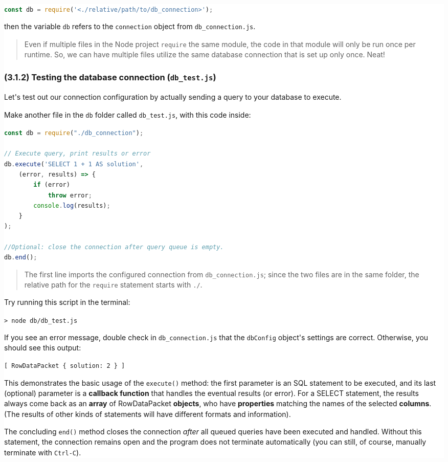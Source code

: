 ```js
const db = require('<./relative/path/to/db_connection>');
```

then the variable `db` refers to the `connection` object from `db_connection.js`. 

> Even if multiple files in the Node project `require` the same module, the code in that module will only be run once per runtime. So, we can have multiple files utilize the same database connection that is set up only once. Neat!

### (3.1.2) Testing the database connection (`db_test.js`)

Let's test out our connection configuration by actually sending a query to your database to execute.

Make another file in the `db` folder called `db_test.js`, with this code inside:

```js
const db = require("./db_connection");

// Execute query, print results or error 
db.execute('SELECT 1 + 1 AS solution', 
    (error, results) => {
        if (error)
            throw error;
        console.log(results);
    }
);

//Optional: close the connection after query queue is empty.
db.end();
```

> The first line imports the configured connection from `db_connection.js`; since the two files are in the same folder, the relative path for the `require` statement starts with `./`.

Try running this script in the terminal:
```
> node db/db_test.js
```

If you see an error message, double check in `db_connection.js` that the `dbConfig` object's settings are correct. Otherwise, you should see this output:
```
[ RowDataPacket { solution: 2 } ]
```

This demonstrates the basic usage of the `execute()` method: the first parameter is an SQL statement to be executed, and its last (optional) parameter is a **callback function** that handles the eventual results (or error). For a SELECT statement, the results always come back as an **array** of RowDataPacket **objects**, who have **properties** matching the names of the selected **columns**. (The results of other kinds of statements will have different formats and information). 

The concluding `end()` method closes the connection *after* all queued queries have been executed and handled. Without this statement, the connection remains open and the program does not terminate automatically (you can still, of course, manually terminate with `Ctrl-C`).
